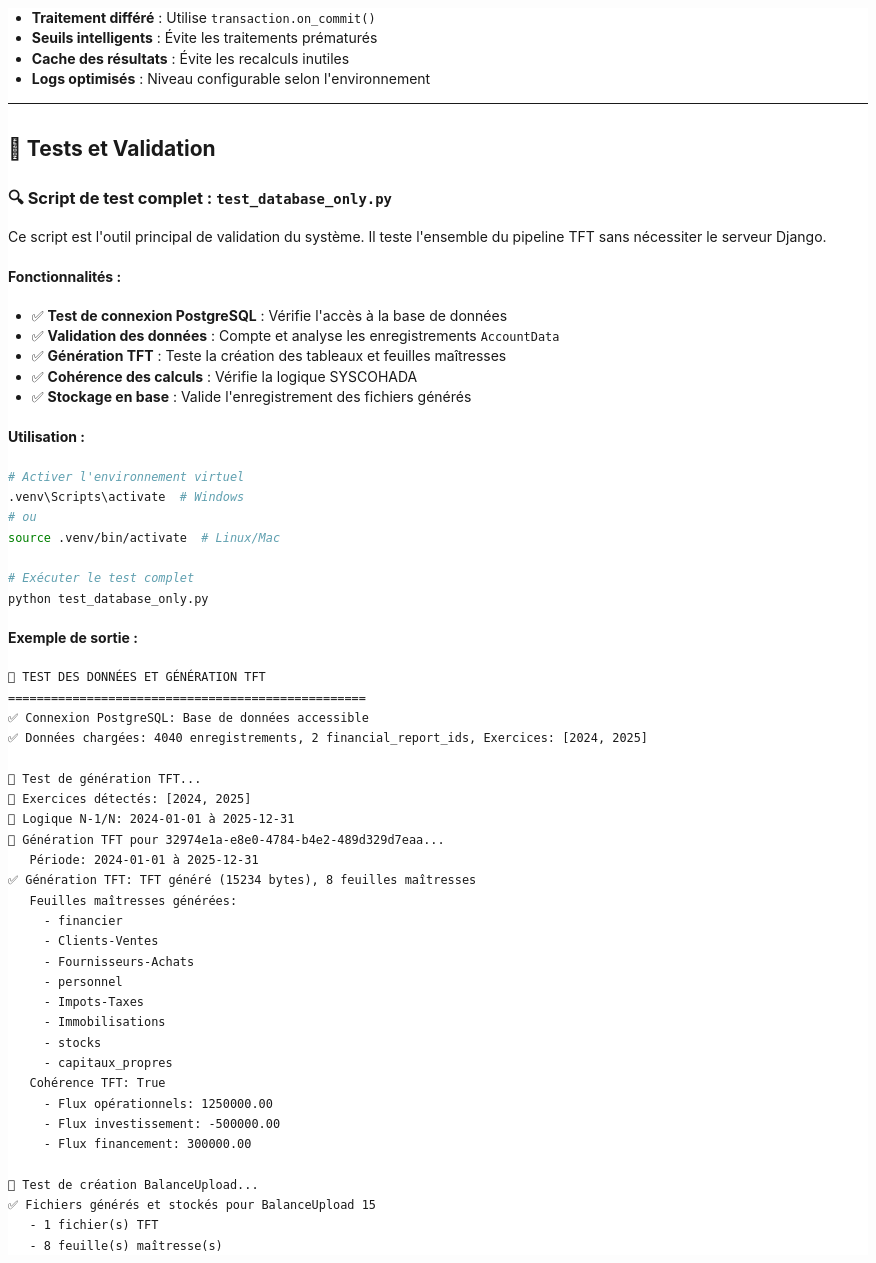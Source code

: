- **Traitement différé** : Utilise `transaction.on_commit()`
- **Seuils intelligents** : Évite les traitements prématurés
- **Cache des résultats** : Évite les recalculs inutiles
- **Logs optimisés** : Niveau configurable selon l'environnement

---

## 🧪 Tests et Validation

### 🔍 Script de test complet : `test_database_only.py`

Ce script est l'outil principal de validation du système. Il teste l'ensemble du pipeline TFT sans nécessiter le serveur Django.

#### **Fonctionnalités :**
- ✅ **Test de connexion PostgreSQL** : Vérifie l'accès à la base de données
- ✅ **Validation des données** : Compte et analyse les enregistrements `AccountData`
- ✅ **Génération TFT** : Teste la création des tableaux et feuilles maîtresses
- ✅ **Cohérence des calculs** : Vérifie la logique SYSCOHADA
- ✅ **Stockage en base** : Valide l'enregistrement des fichiers générés

#### **Utilisation :**
```bash
# Activer l'environnement virtuel
.venv\Scripts\activate  # Windows
# ou
source .venv/bin/activate  # Linux/Mac

# Exécuter le test complet
python test_database_only.py
```

#### **Exemple de sortie :**
```
🧪 TEST DES DONNÉES ET GÉNÉRATION TFT
==================================================
✅ Connexion PostgreSQL: Base de données accessible
✅ Données chargées: 4040 enregistrements, 2 financial_report_ids, Exercices: [2024, 2025]

🔄 Test de génération TFT...
📅 Exercices détectés: [2024, 2025]
📅 Logique N-1/N: 2024-01-01 à 2025-12-31
🔄 Génération TFT pour 32974e1a-e8e0-4784-b4e2-489d329d7eaa...
   Période: 2024-01-01 à 2025-12-31
✅ Génération TFT: TFT généré (15234 bytes), 8 feuilles maîtresses
   Feuilles maîtresses générées:
     - financier
     - Clients-Ventes
     - Fournisseurs-Achats
     - personnel
     - Impots-Taxes
     - Immobilisations
     - stocks
     - capitaux_propres
   Cohérence TFT: True
     - Flux opérationnels: 1250000.00
     - Flux investissement: -500000.00
     - Flux financement: 300000.00

🔄 Test de création BalanceUpload...
✅ Fichiers générés et stockés pour BalanceUpload 15
   - 1 fichier(s) TFT
   - 8 feuille(s) maîtresse(s)

```